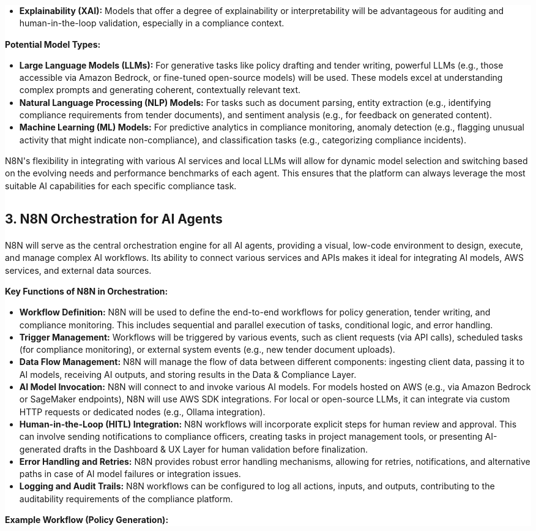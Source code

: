 *   **Explainability (XAI):** Models that offer a degree of explainability or interpretability will be advantageous for auditing and human-in-the-loop validation, especially in a compliance context.

**Potential Model Types:**

*   **Large Language Models (LLMs):** For generative tasks like policy drafting and tender writing, powerful LLMs (e.g., those accessible via Amazon Bedrock, or fine-tuned open-source models) will be used. These models excel at understanding complex prompts and generating coherent, contextually relevant text.
*   **Natural Language Processing (NLP) Models:** For tasks such as document parsing, entity extraction (e.g., identifying compliance requirements from tender documents), and sentiment analysis (e.g., for feedback on generated content).
*   **Machine Learning (ML) Models:** For predictive analytics in compliance monitoring, anomaly detection (e.g., flagging unusual activity that might indicate non-compliance), and classification tasks (e.g., categorizing compliance incidents).

N8N's flexibility in integrating with various AI services and local LLMs will allow for dynamic model selection and switching based on the evolving needs and performance benchmarks of each agent. This ensures that the platform can always leverage the most suitable AI capabilities for each specific compliance task.



## 3. N8N Orchestration for AI Agents

N8N will serve as the central orchestration engine for all AI agents, providing a visual, low-code environment to design, execute, and manage complex AI workflows. Its ability to connect various services and APIs makes it ideal for integrating AI models, AWS services, and external data sources.

**Key Functions of N8N in Orchestration:**

*   **Workflow Definition:** N8N will be used to define the end-to-end workflows for policy generation, tender writing, and compliance monitoring. This includes sequential and parallel execution of tasks, conditional logic, and error handling.
*   **Trigger Management:** Workflows will be triggered by various events, such as client requests (via API calls), scheduled tasks (for compliance monitoring), or external system events (e.g., new tender document uploads).
*   **Data Flow Management:** N8N will manage the flow of data between different components: ingesting client data, passing it to AI models, receiving AI outputs, and storing results in the Data & Compliance Layer.
*   **AI Model Invocation:** N8N will connect to and invoke various AI models. For models hosted on AWS (e.g., via Amazon Bedrock or SageMaker endpoints), N8N will use AWS SDK integrations. For local or open-source LLMs, it can integrate via custom HTTP requests or dedicated nodes (e.g., Ollama integration).
*   **Human-in-the-Loop (HITL) Integration:** N8N workflows will incorporate explicit steps for human review and approval. This can involve sending notifications to compliance officers, creating tasks in project management tools, or presenting AI-generated drafts in the Dashboard & UX Layer for human validation before finalization.
*   **Error Handling and Retries:** N8N provides robust error handling mechanisms, allowing for retries, notifications, and alternative paths in case of AI model failures or integration issues.
*   **Logging and Audit Trails:** N8N workflows can be configured to log all actions, inputs, and outputs, contributing to the auditability requirements of the compliance platform.

**Example Workflow (Policy Generation):**
